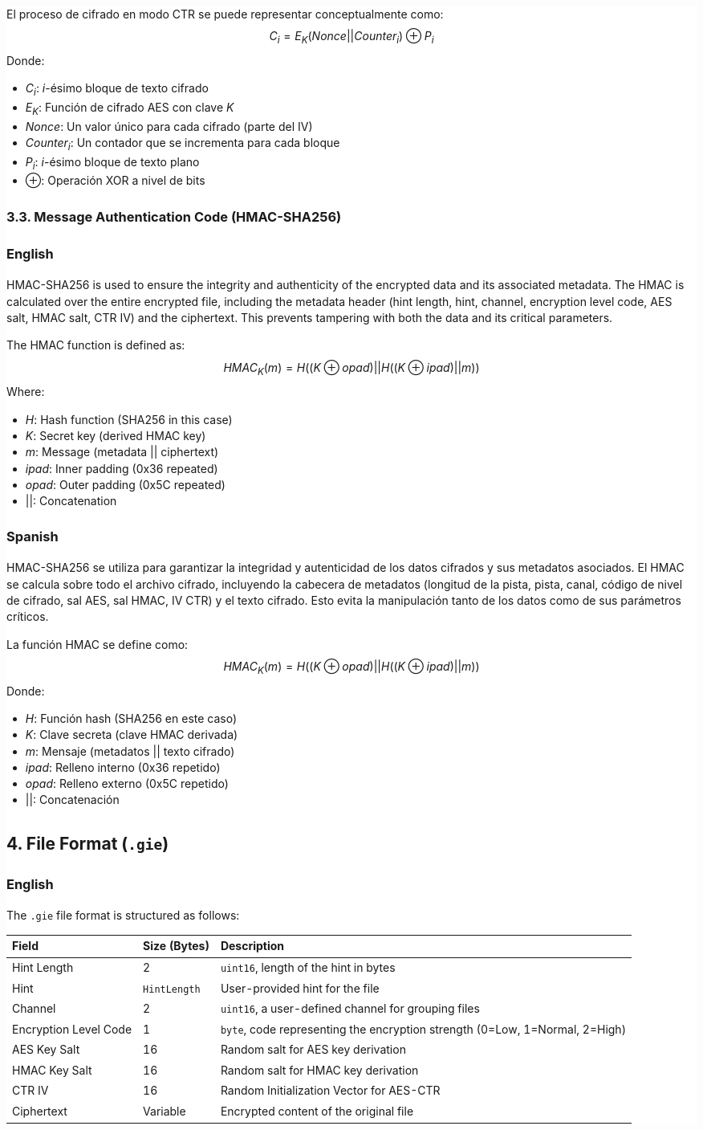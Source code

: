 El proceso de cifrado en modo CTR se puede representar conceptualmente como:
$$ C_i = E_K(Nonce || Counter_i) \oplus P_i $$
Donde:
*   $C_i$: $i$-ésimo bloque de texto cifrado
*   $E_K$: Función de cifrado AES con clave $K$
*   $Nonce$: Un valor único para cada cifrado (parte del IV)
*   $Counter_i$: Un contador que se incrementa para cada bloque
*   $P_i$: $i$-ésimo bloque de texto plano
*   $\oplus$: Operación XOR a nivel de bits

### 3.3. Message Authentication Code (HMAC-SHA256)
### English
HMAC-SHA256 is used to ensure the integrity and authenticity of the encrypted data and its associated metadata. The HMAC is calculated over the entire encrypted file, including the metadata header (hint length, hint, channel, encryption level code, AES salt, HMAC salt, CTR IV) and the ciphertext. This prevents tampering with both the data and its critical parameters.

The HMAC function is defined as:
$$ HMAC_K(m) = H((K \oplus opad) || H((K \oplus ipad) || m)) $$
Where:
*   $H$: Hash function (SHA256 in this case)
*   $K$: Secret key (derived HMAC key)
*   $m$: Message (metadata || ciphertext)
*   $ipad$: Inner padding (0x36 repeated)
*   $opad$: Outer padding (0x5C repeated)
*   $||$: Concatenation

### Spanish
HMAC-SHA256 se utiliza para garantizar la integridad y autenticidad de los datos cifrados y sus metadatos asociados. El HMAC se calcula sobre todo el archivo cifrado, incluyendo la cabecera de metadatos (longitud de la pista, pista, canal, código de nivel de cifrado, sal AES, sal HMAC, IV CTR) y el texto cifrado. Esto evita la manipulación tanto de los datos como de sus parámetros críticos.

La función HMAC se define como:
$$ HMAC_K(m) = H((K \oplus opad) || H((K \oplus ipad) || m)) $$
Donde:
*   $H$: Función hash (SHA256 en este caso)
*   $K$: Clave secreta (clave HMAC derivada)
*   $m$: Mensaje (metadatos || texto cifrado)
*   $ipad$: Relleno interno (0x36 repetido)
*   $opad$: Relleno externo (0x5C repetido)
*   $||$: Concatenación

## 4. File Format (`.gie`)
### English
The `.gie` file format is structured as follows:

| Field                 | Size (Bytes) | Description                                                              |
| :-------------------- | :----------- | :----------------------------------------------------------------------- |
| Hint Length           | 2            | `uint16`, length of the hint in bytes                                    |
| Hint                  | `HintLength` | User-provided hint for the file                                          |
| Channel               | 2            | `uint16`, a user-defined channel for grouping files                      |
| Encryption Level Code | 1            | `byte`, code representing the encryption strength (0=Low, 1=Normal, 2=High) |
| AES Key Salt          | 16           | Random salt for AES key derivation                                       |
| HMAC Key Salt         | 16           | Random salt for HMAC key derivation                                      |
| CTR IV                | 16           | Random Initialization Vector for AES-CTR                                 |
| Ciphertext            | Variable     | Encrypted content of the original file                                   |